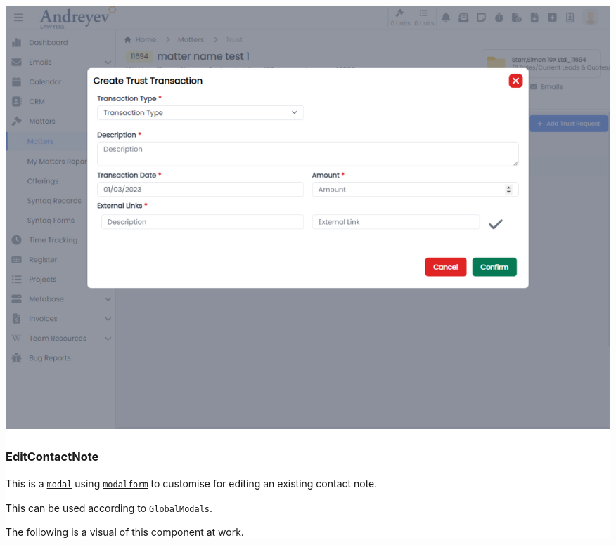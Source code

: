 ![`CreateTrustTransactionRequest`](../imgs/frontend/components/ui/matters/CreateTrustTransactionRequest.png)
### EditContactNote
This is a [`modal`](components-common.md#modal) using [`modalform`](components-common.md#modalform) to customise for editing an existing contact note.

This can be used according to [`GlobalModals`](#globalmodals).

The following is a visual of this component at work.
